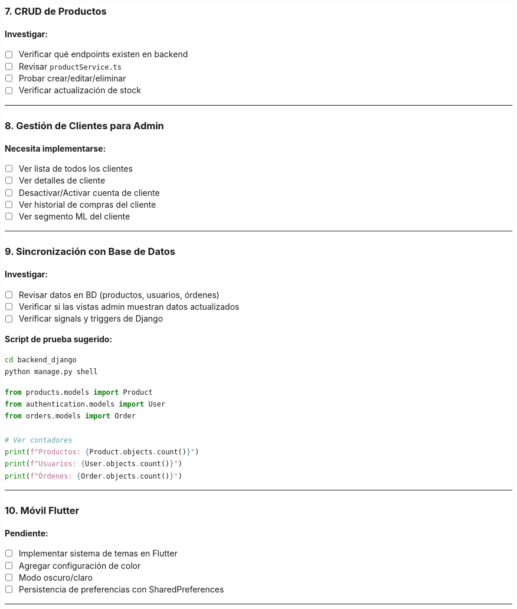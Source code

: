 ### 7. CRUD de Productos
**Investigar:**
- [ ] Verificar qué endpoints existen en backend
- [ ] Revisar `productService.ts`
- [ ] Probar crear/editar/eliminar
- [ ] Verificar actualización de stock

---

### 8. Gestión de Clientes para Admin
**Necesita implementarse:**
- [ ] Ver lista de todos los clientes
- [ ] Ver detalles de cliente
- [ ] Desactivar/Activar cuenta de cliente
- [ ] Ver historial de compras del cliente
- [ ] Ver segmento ML del cliente

---

### 9. Sincronización con Base de Datos
**Investigar:**
- [ ] Revisar datos en BD (productos, usuarios, órdenes)
- [ ] Verificar si las vistas admin muestran datos actualizados
- [ ] Verificar signals y triggers de Django

**Script de prueba sugerido:**
```bash
cd backend_django
python manage.py shell
```
```python
from products.models import Product
from authentication.models import User
from orders.models import Order

# Ver contadores
print(f"Productos: {Product.objects.count()}")
print(f"Usuarios: {User.objects.count()}")
print(f"Órdenes: {Order.objects.count()}")
```

---

### 10. Móvil Flutter
**Pendiente:**
- [ ] Implementar sistema de temas en Flutter
- [ ] Agregar configuración de color
- [ ] Modo oscuro/claro
- [ ] Persistencia de preferencias con SharedPreferences

---
